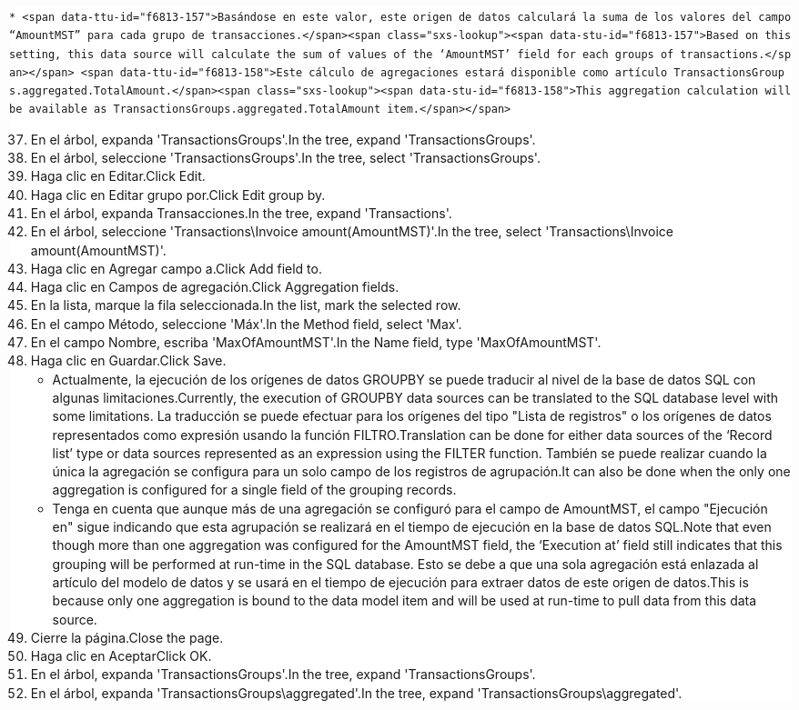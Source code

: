     * <span data-ttu-id="f6813-157">Basándose en este valor, este origen de datos calculará la suma de los valores del campo “AmountMST” para cada grupo de transacciones.</span><span class="sxs-lookup"><span data-stu-id="f6813-157">Based on this setting, this data source will calculate the sum of values of the ‘AmountMST’ field for each groups of transactions.</span></span> <span data-ttu-id="f6813-158">Este cálculo de agregaciones estará disponible como artículo TransactionsGroups.aggregated.TotalAmount.</span><span class="sxs-lookup"><span data-stu-id="f6813-158">This aggregation calculation will be available as TransactionsGroups.aggregated.TotalAmount item.</span></span>  
37. <span data-ttu-id="f6813-159">En el árbol, expanda 'TransactionsGroups'.</span><span class="sxs-lookup"><span data-stu-id="f6813-159">In the tree, expand 'TransactionsGroups'.</span></span>
38. <span data-ttu-id="f6813-160">En el árbol, seleccione 'TransactionsGroups'.</span><span class="sxs-lookup"><span data-stu-id="f6813-160">In the tree, select 'TransactionsGroups'.</span></span>
39. <span data-ttu-id="f6813-161">Haga clic en Editar.</span><span class="sxs-lookup"><span data-stu-id="f6813-161">Click Edit.</span></span>
40. <span data-ttu-id="f6813-162">Haga clic en Editar grupo por.</span><span class="sxs-lookup"><span data-stu-id="f6813-162">Click Edit group by.</span></span>
41. <span data-ttu-id="f6813-163">En el árbol, expanda Transacciones.</span><span class="sxs-lookup"><span data-stu-id="f6813-163">In the tree, expand 'Transactions'.</span></span>
42. <span data-ttu-id="f6813-164">En el árbol, seleccione 'Transactions\Invoice amount(AmountMST)'.</span><span class="sxs-lookup"><span data-stu-id="f6813-164">In the tree, select 'Transactions\Invoice amount(AmountMST)'.</span></span>
43. <span data-ttu-id="f6813-165">Haga clic en Agregar campo a.</span><span class="sxs-lookup"><span data-stu-id="f6813-165">Click Add field to.</span></span>
44. <span data-ttu-id="f6813-166">Haga clic en Campos de agregación.</span><span class="sxs-lookup"><span data-stu-id="f6813-166">Click Aggregation fields.</span></span>
45. <span data-ttu-id="f6813-167">En la lista, marque la fila seleccionada.</span><span class="sxs-lookup"><span data-stu-id="f6813-167">In the list, mark the selected row.</span></span>
46. <span data-ttu-id="f6813-168">En el campo Método, seleccione 'Máx'.</span><span class="sxs-lookup"><span data-stu-id="f6813-168">In the Method field, select 'Max'.</span></span>
47. <span data-ttu-id="f6813-169">En el campo Nombre, escriba 'MaxOfAmountMST'.</span><span class="sxs-lookup"><span data-stu-id="f6813-169">In the Name field, type 'MaxOfAmountMST'.</span></span>
48. <span data-ttu-id="f6813-170">Haga clic en Guardar.</span><span class="sxs-lookup"><span data-stu-id="f6813-170">Click Save.</span></span>
    * <span data-ttu-id="f6813-171">Actualmente, la ejecución de los orígenes de datos GROUPBY se puede traducir al nivel de la base de datos SQL con algunas limitaciones.</span><span class="sxs-lookup"><span data-stu-id="f6813-171">Currently, the execution of GROUPBY data sources can be translated to the SQL database level with some limitations.</span></span> <span data-ttu-id="f6813-172">La traducción se puede efectuar para los orígenes del tipo "Lista de registros" o los orígenes de datos representados como expresión usando la función FILTRO.</span><span class="sxs-lookup"><span data-stu-id="f6813-172">Translation can be done for either data sources of the ‘Record list’ type or data sources represented as an expression using the FILTER function.</span></span> <span data-ttu-id="f6813-173">También se puede realizar cuando la única la agregación se configura para un solo campo de los registros de agrupación.</span><span class="sxs-lookup"><span data-stu-id="f6813-173">It can also be done when the only one aggregation is configured for a single field of the grouping records.</span></span>  
    * <span data-ttu-id="f6813-174">Tenga en cuenta que aunque más de una agregación se configuró para el campo de AmountMST, el campo "Ejecución en" sigue indicando que esta agrupación se realizará en el tiempo de ejecución en la base de datos SQL.</span><span class="sxs-lookup"><span data-stu-id="f6813-174">Note that even though more than one aggregation was configured for the AmountMST field, the ‘Execution at’ field still indicates that this grouping will be performed at run-time in the SQL database.</span></span> <span data-ttu-id="f6813-175">Esto se debe a que una sola agregación está enlazada al artículo del modelo de datos y se usará en el tiempo de ejecución para extraer datos de este origen de datos.</span><span class="sxs-lookup"><span data-stu-id="f6813-175">This is because only one aggregation is bound to the data model item and will be used at run-time to pull data from this data source.</span></span>  
49. <span data-ttu-id="f6813-176">Cierre la página.</span><span class="sxs-lookup"><span data-stu-id="f6813-176">Close the page.</span></span>
50. <span data-ttu-id="f6813-177">Haga clic en Aceptar</span><span class="sxs-lookup"><span data-stu-id="f6813-177">Click OK.</span></span>
51. <span data-ttu-id="f6813-178">En el árbol, expanda 'TransactionsGroups'.</span><span class="sxs-lookup"><span data-stu-id="f6813-178">In the tree, expand 'TransactionsGroups'.</span></span>
52. <span data-ttu-id="f6813-179">En el árbol, expanda 'TransactionsGroups\aggregated'.</span><span class="sxs-lookup"><span data-stu-id="f6813-179">In the tree, expand 'TransactionsGroups\aggregated'.</span></span>